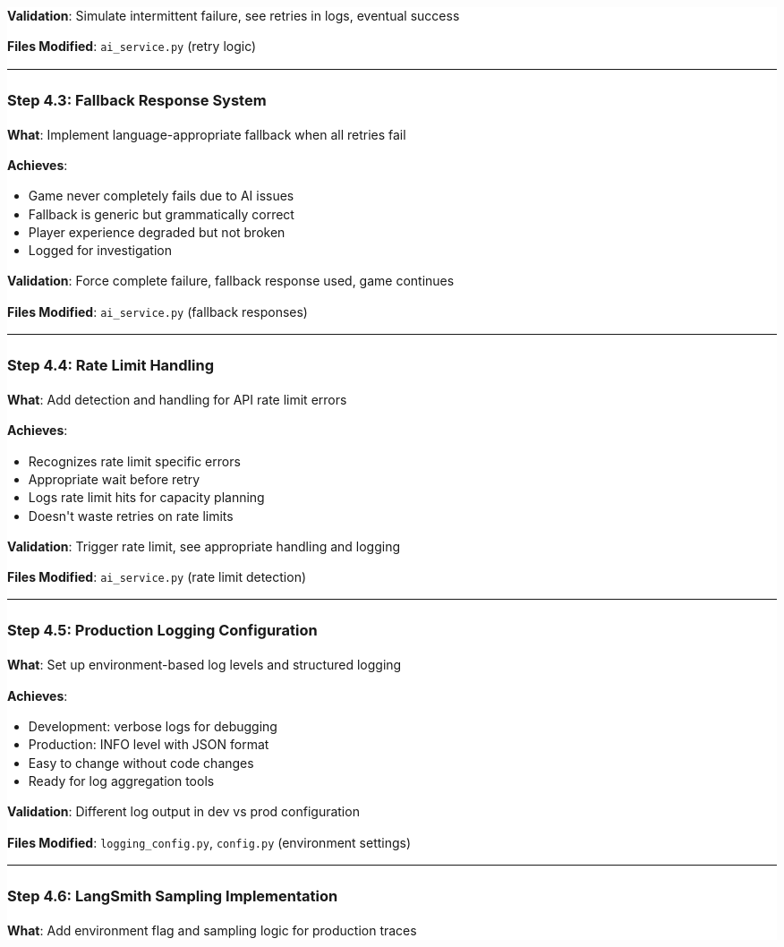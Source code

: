 **Validation**: Simulate intermittent failure, see retries in logs, eventual success

**Files Modified**: `ai_service.py` (retry logic)

---

### Step 4.3: Fallback Response System

**What**: Implement language-appropriate fallback when all retries fail

**Achieves**:
- Game never completely fails due to AI issues
- Fallback is generic but grammatically correct
- Player experience degraded but not broken
- Logged for investigation

**Validation**: Force complete failure, fallback response used, game continues

**Files Modified**: `ai_service.py` (fallback responses)

---

### Step 4.4: Rate Limit Handling

**What**: Add detection and handling for API rate limit errors

**Achieves**:
- Recognizes rate limit specific errors
- Appropriate wait before retry
- Logs rate limit hits for capacity planning
- Doesn't waste retries on rate limits

**Validation**: Trigger rate limit, see appropriate handling and logging

**Files Modified**: `ai_service.py` (rate limit detection)

---

### Step 4.5: Production Logging Configuration

**What**: Set up environment-based log levels and structured logging

**Achieves**:
- Development: verbose logs for debugging
- Production: INFO level with JSON format
- Easy to change without code changes
- Ready for log aggregation tools

**Validation**: Different log output in dev vs prod configuration

**Files Modified**: `logging_config.py`, `config.py` (environment settings)

---

### Step 4.6: LangSmith Sampling Implementation

**What**: Add environment flag and sampling logic for production traces
